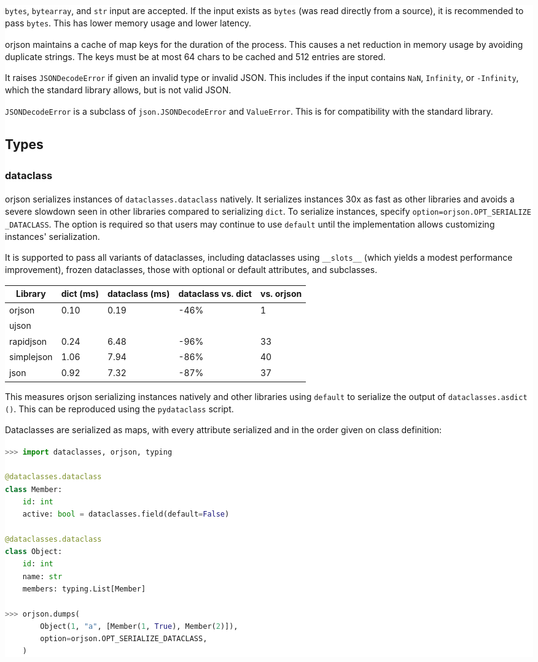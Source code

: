 `bytes`, `bytearray`, and `str` input are accepted. If the input exists as
`bytes` (was read directly from a source), it is recommended to
pass `bytes`. This has lower memory usage and lower latency.

orjson maintains a cache of map keys for the duration of the process. This
causes a net reduction in memory usage by avoiding duplicate strings. The
keys must be at most 64 chars to be cached and 512 entries are stored.

It raises `JSONDecodeError` if given an invalid type or invalid
JSON. This includes if the input contains `NaN`, `Infinity`, or `-Infinity`,
which the standard library allows, but is not valid JSON.

`JSONDecodeError` is a subclass of `json.JSONDecodeError` and `ValueError`.
This is for compatibility with the standard library.

## Types

### dataclass

orjson serializes instances of `dataclasses.dataclass` natively. It serializes
instances 30x as fast as other libraries and avoids a severe slowdown seen
in other libraries compared to serializing `dict`. To serialize
instances, specify `option=orjson.OPT_SERIALIZE_DATACLASS`. The option
is required so that users may continue to use `default` until the
implementation allows customizing instances' serialization.

It is supported to pass all variants of dataclasses, including dataclasses
using `__slots__` (which yields a modest performance improvement), frozen
dataclasses, those with optional or default attributes, and subclasses.

| Library    | dict (ms)   | dataclass (ms)   | dataclass vs. dict   | vs. orjson   |
|------------|-------------|------------------|----------------------|--------------|
| orjson     | 0.10        | 0.19             | -46%                 | 1            |
| ujson      |             |                  |                      |              |
| rapidjson  | 0.24        | 6.48             | -96%                 | 33           |
| simplejson | 1.06        | 7.94             | -86%                 | 40           |
| json       | 0.92        | 7.32             | -87%                 | 37           |

This measures orjson serializing instances natively and other libraries using
`default` to serialize the output of `dataclasses.asdict()`. This can be
reproduced using the `pydataclass` script.

Dataclasses are serialized as maps, with every attribute serialized and in
the order given on class definition:

```python
>>> import dataclasses, orjson, typing

@dataclasses.dataclass
class Member:
    id: int
    active: bool = dataclasses.field(default=False)

@dataclasses.dataclass
class Object:
    id: int
    name: str
    members: typing.List[Member]

>>> orjson.dumps(
        Object(1, "a", [Member(1, True), Member(2)]),
        option=orjson.OPT_SERIALIZE_DATACLASS,
    )
```